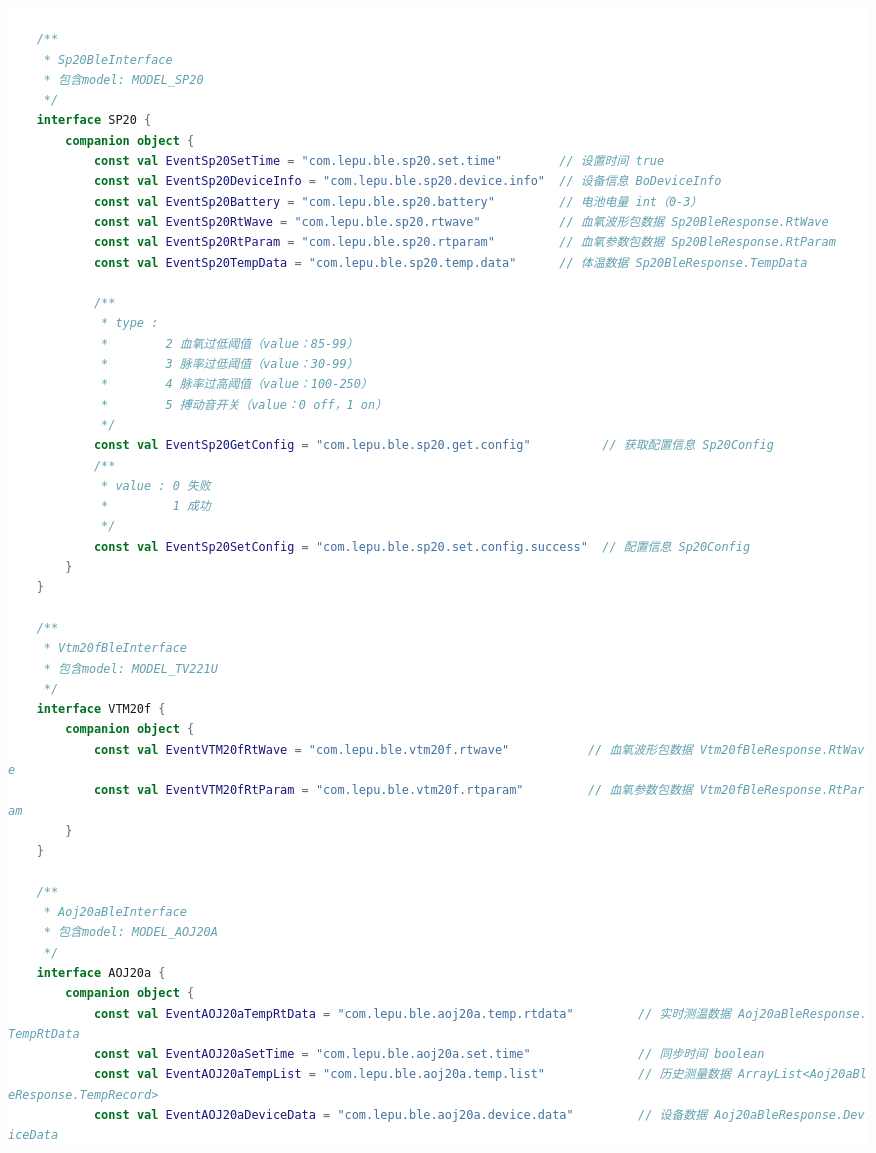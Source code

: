 ```kotlin

    /**
     * Sp20BleInterface
     * 包含model: MODEL_SP20
     */
    interface SP20 {
        companion object {
            const val EventSp20SetTime = "com.lepu.ble.sp20.set.time"        // 设置时间 true
            const val EventSp20DeviceInfo = "com.lepu.ble.sp20.device.info"  // 设备信息 BoDeviceInfo
            const val EventSp20Battery = "com.lepu.ble.sp20.battery"         // 电池电量 int（0-3）
            const val EventSp20RtWave = "com.lepu.ble.sp20.rtwave"           // 血氧波形包数据 Sp20BleResponse.RtWave
            const val EventSp20RtParam = "com.lepu.ble.sp20.rtparam"         // 血氧参数包数据 Sp20BleResponse.RtParam
            const val EventSp20TempData = "com.lepu.ble.sp20.temp.data"      // 体温数据 Sp20BleResponse.TempData

            /**
             * type :
             *        2 血氧过低阈值（value：85-99）
             *        3 脉率过低阈值（value：30-99）
             *        4 脉率过高阈值（value：100-250）
             *        5 搏动音开关（value：0 off，1 on）
             */
            const val EventSp20GetConfig = "com.lepu.ble.sp20.get.config"          // 获取配置信息 Sp20Config
            /**
             * value : 0 失败
             *         1 成功
             */
            const val EventSp20SetConfig = "com.lepu.ble.sp20.set.config.success"  // 配置信息 Sp20Config
        }
    }

    /**
     * Vtm20fBleInterface
     * 包含model: MODEL_TV221U
     */
    interface VTM20f {
        companion object {
            const val EventVTM20fRtWave = "com.lepu.ble.vtm20f.rtwave"           // 血氧波形包数据 Vtm20fBleResponse.RtWave
            const val EventVTM20fRtParam = "com.lepu.ble.vtm20f.rtparam"         // 血氧参数包数据 Vtm20fBleResponse.RtParam
        }
    }

    /**
     * Aoj20aBleInterface
     * 包含model: MODEL_AOJ20A
     */
    interface AOJ20a {
        companion object {
            const val EventAOJ20aTempRtData = "com.lepu.ble.aoj20a.temp.rtdata"         // 实时测温数据 Aoj20aBleResponse.TempRtData
            const val EventAOJ20aSetTime = "com.lepu.ble.aoj20a.set.time"               // 同步时间 boolean
            const val EventAOJ20aTempList = "com.lepu.ble.aoj20a.temp.list"             // 历史测量数据 ArrayList<Aoj20aBleResponse.TempRecord>
            const val EventAOJ20aDeviceData = "com.lepu.ble.aoj20a.device.data"         // 设备数据 Aoj20aBleResponse.DeviceData
```